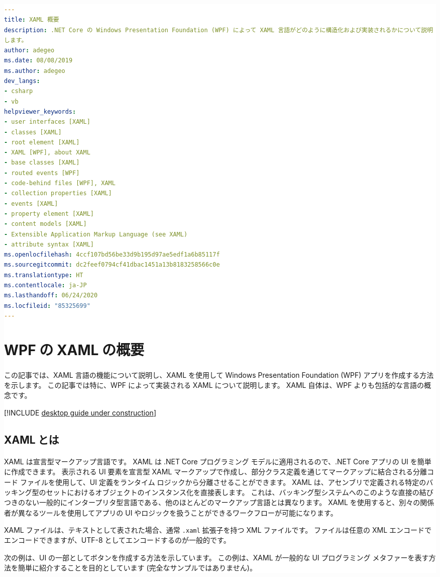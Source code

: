 ```yaml
---
title: XAML 概要
description: .NET Core の Windows Presentation Foundation (WPF) によって XAML 言語がどのように構造化および実装されるかについて説明します。
author: adegeo
ms.date: 08/08/2019
ms.author: adegeo
dev_langs:
- csharp
- vb
helpviewer_keywords:
- user interfaces [XAML]
- classes [XAML]
- root element [XAML]
- XAML [WPF], about XAML
- base classes [XAML]
- routed events [WPF]
- code-behind files [WPF], XAML
- collection properties [XAML]
- events [XAML]
- property element [XAML]
- content models [XAML]
- Extensible Application Markup Language (see XAML)
- attribute syntax [XAML]
ms.openlocfilehash: 4ccf107bd56be33d9b195d97ae5edf1a6b85117f
ms.sourcegitcommit: dc2feef0794cf41dbac1451a13b8183258566c0e
ms.translationtype: HT
ms.contentlocale: ja-JP
ms.lasthandoff: 06/24/2020
ms.locfileid: "85325699"
---
```

# <a name="xaml-overview-in-wpf"></a>WPF の XAML の概要

この記事では、XAML 言語の機能について説明し、XAML を使用して Windows Presentation Foundation (WPF) アプリを作成する方法を示します。 この記事では特に、WPF によって実装される XAML について説明します。 XAML 自体は、WPF よりも包括的な言語の概念です。

[!INCLUDE [desktop guide under construction](../../../includes/desktop-guide-preview-note.md)]

## <a name="what-is-xaml"></a>XAML とは

XAML は宣言型マークアップ言語です。 XAML は .NET Core プログラミング モデルに適用されるので、.NET Core アプリの UI を簡単に作成できます。 表示される UI 要素を宣言型 XAML マークアップで作成し、部分クラス定義を通じてマークアップに結合される分離コード ファイルを使用して、UI 定義をランタイム ロジックから分離させることができます。 XAML は、アセンブリで定義される特定のバッキング型のセットにおけるオブジェクトのインスタンス化を直接表します。 これは、バッキング型システムへのこのような直接の結びつきのない一般的にインタープリタ型言語である、他のほとんどのマークアップ言語とは異なります。 XAML を使用すると、別々の関係者が異なるツールを使用してアプリの UI やロジックを扱うことができるワークフローが可能になります。

XAML ファイルは、テキストとして表された場合、通常 `.xaml` 拡張子を持つ XML ファイルです。 ファイルは任意の XML エンコードでエンコードできますが、UTF-8 としてエンコードするのが一般的です。

次の例は、UI の一部としてボタンを作成する方法を示しています。 この例は、XAML が一般的な UI プログラミング メタファーを表す方法を簡単に紹介することを目的としています (完全なサンプルではありません)。
